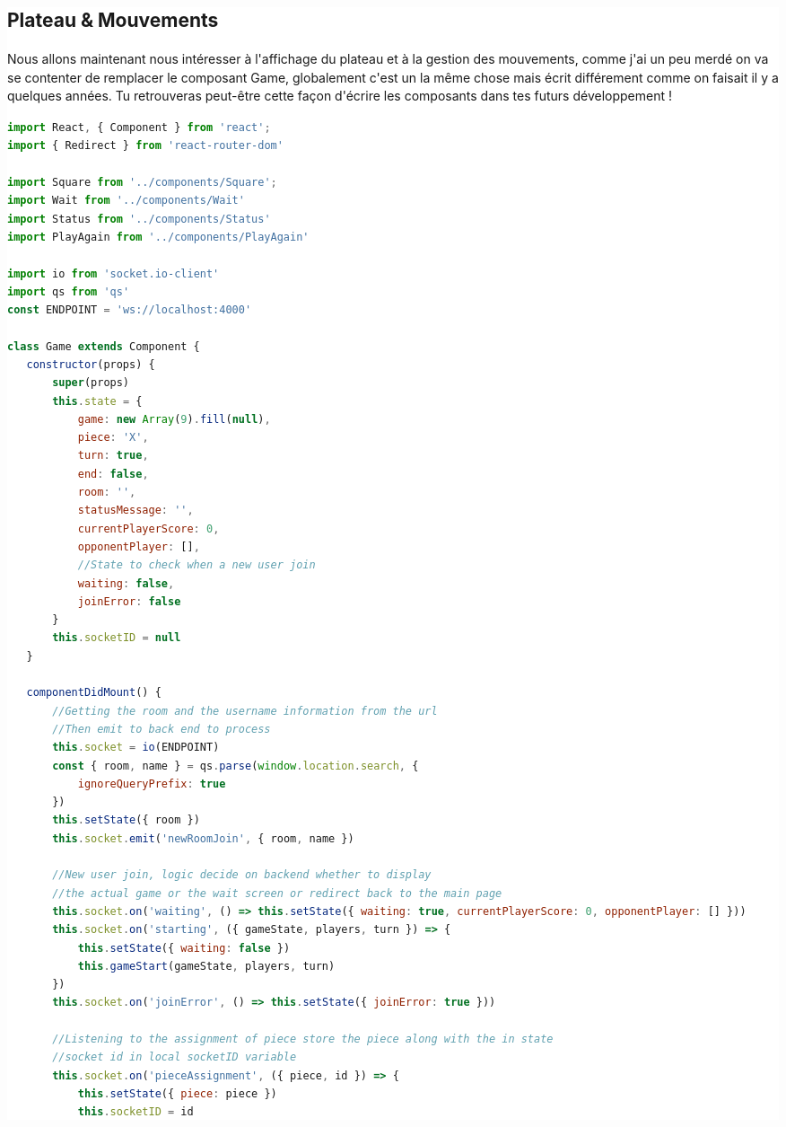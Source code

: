 ## Plateau & Mouvements

 Nous allons maintenant nous intéresser à l'affichage du plateau et à la gestion des mouvements, comme j'ai un peu merdé on va se contenter de remplacer le composant Game, globalement c'est un la même chose mais écrit différement comme on faisait il y a quelques années. Tu retrouveras peut-être cette façon d'écrire les composants dans tes futurs développement ! 

 ```javascript 
import React, { Component } from 'react';
import { Redirect } from 'react-router-dom'

import Square from '../components/Square';
import Wait from '../components/Wait'
import Status from '../components/Status'
import PlayAgain from '../components/PlayAgain'

import io from 'socket.io-client'
import qs from 'qs'
const ENDPOINT = 'ws://localhost:4000'

class Game extends Component {
    constructor(props) {
        super(props)
        this.state = {
            game: new Array(9).fill(null),
            piece: 'X',
            turn: true,
            end: false,
            room: '',
            statusMessage: '',
            currentPlayerScore: 0,
            opponentPlayer: [],
            //State to check when a new user join
            waiting: false,
            joinError: false
        }
        this.socketID = null
    }

    componentDidMount() {
        //Getting the room and the username information from the url
        //Then emit to back end to process
        this.socket = io(ENDPOINT)
        const { room, name } = qs.parse(window.location.search, {
            ignoreQueryPrefix: true
        })
        this.setState({ room })
        this.socket.emit('newRoomJoin', { room, name })

        //New user join, logic decide on backend whether to display 
        //the actual game or the wait screen or redirect back to the main page
        this.socket.on('waiting', () => this.setState({ waiting: true, currentPlayerScore: 0, opponentPlayer: [] }))
        this.socket.on('starting', ({ gameState, players, turn }) => {
            this.setState({ waiting: false })
            this.gameStart(gameState, players, turn)
        })
        this.socket.on('joinError', () => this.setState({ joinError: true }))

        //Listening to the assignment of piece store the piece along with the in state
        //socket id in local socketID variable
        this.socket.on('pieceAssignment', ({ piece, id }) => {
            this.setState({ piece: piece })
            this.socketID = id
 ```